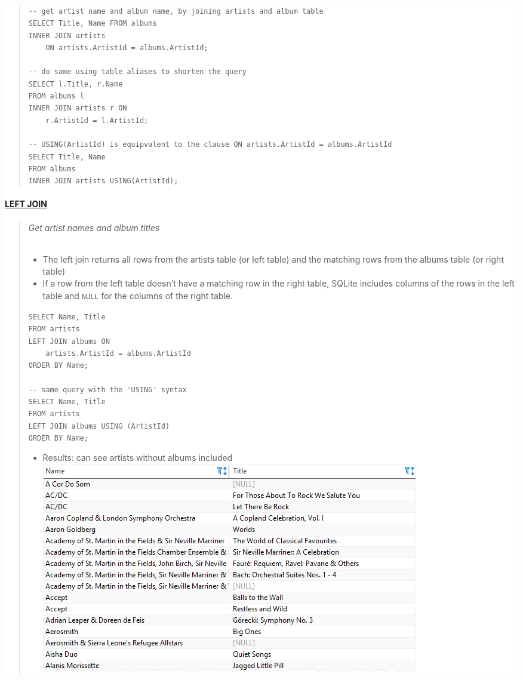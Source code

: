 > ```sqlite
> -- get artist name and album name, by joining artists and album table
> SELECT Title, Name FROM albums
> INNER JOIN artists 
>     ON artists.ArtistId = albums.ArtistId;
> 
> -- do same using table aliases to shorten the query
> SELECT l.Title, r.Name
> FROM albums l
> INNER JOIN artists r ON
>     r.ArtistId = l.ArtistId;
> 
> -- USING(ArtistId) is equipvalent to the clause ON artists.ArtistId = albums.ArtistId
> SELECT Title, Name
> FROM albums
> INNER JOIN artists USING(ArtistId);
> ```

#### [LEFT JOIN](https://www.sqlitetutorial.net/sqlite-left-join/)

> ###### Get artist names and album titles
>
> - The left join returns all rows from the artists table (or left table) and 
>   the matching rows from the albums table (or right table)
> - If a row from the left table doesn’t have a matching row in the right table, 
>   SQLite includes columns of the rows in the left table and `NULL` for the columns of the right table.
>
> ```sqlite
> SELECT Name, Title
> FROM artists
> LEFT JOIN albums ON
>     artists.ArtistId = albums.ArtistId
> ORDER BY Name;
> 
> -- same query with the 'USING' syntax
> SELECT Name, Title
> FROM artists
> LEFT JOIN albums USING (ArtistId)
> ORDER BY Name;
> ```
>
> - Results: can see artists without albums included
>   ![sqlite-join-left-join-example](sqlite.assets/sqlite-join-left-join-example.png)
>